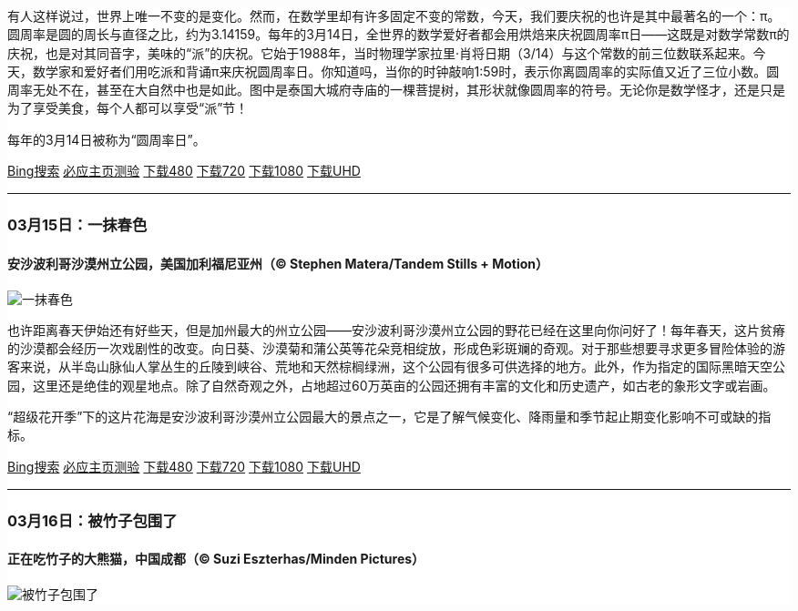 有人这样说过，世界上唯一不变的是变化。然而，在数学里却有许多固定不变的常数，今天，我们要庆祝的也许是其中最著名的一个：π。圆周率是圆的周长与直径之比，约为3.14159。每年的3月14日，全世界的数学爱好者都会用烘焙来庆祝圆周率π日——这既是对数学常数π的庆祝，也是对其同音字，美味的“派”的庆祝。它始于1988年，当时物理学家拉里·肖将日期（3/14）与这个常数的前三位数联系起来。今天，数学家和爱好者们用吃派和背诵π来庆祝圆周率日。你知道吗，当你的时钟敲响1:59时，表示你离圆周率的实际值又近了三位小数。圆周率无处不在，甚至在大自然中也是如此。图中是泰国大城府寺庙的一棵菩提树，其形状就像圆周率的符号。无论你是数学怪才，还是只是为了享受美食，每个人都可以享受“派”节！

每年的3月14日被称为“圆周率日”。

[Bing搜索](https://cn.bing.com/search?q=%e5%9c%86%e5%91%a8%e7%8e%87%e6%97%a5&form=hpcapt&filters=HpDate:"20240313_1600" "Bing Wallpaper 2024 3月 14")
[必应主页测验](https://cn.bing.com/search?q=Bing+homepage+quiz&filters=WQOskey:"HPQuiz_20240314_AyutthayaTree"&FORM=HPQUIZ "必应主页测验 2024 3月 14")
[下载480](https://cn.bing.com/th?id=OHR.AyutthayaTree_ZH-CN8075870220_800x480.jpg&rf=LaDigue_800x480.jpg "Wat Phra Ngam，大城府历史公园，泰国")
[下载720](https://cn.bing.com/th?id=OHR.AyutthayaTree_ZH-CN8075870220_1280x720.jpg&rf=LaDigue_1280x720.jpg "Wat Phra Ngam，大城府历史公园，泰国")
[下载1080](https://cn.bing.com/th?id=OHR.AyutthayaTree_ZH-CN8075870220_1920x1080.jpg&rf=LaDigue_1920x1080.jpg "Wat Phra Ngam，大城府历史公园，泰国")
[下载UHD](https://cn.bing.com/th?id=OHR.AyutthayaTree_ZH-CN8075870220_UHD.jpg&rf=LaDigue_UHD.jpg "Wat Phra Ngam，大城府历史公园，泰国")

---
### 03月15日：一抹春色
#### 安沙波利哥沙漠州立公园，美国加利福尼亚州（© Stephen Matera/Tandem Stills + Motion）

![一抹春色](https://cn.bing.com/th?id=OHR.AnzaBorregoBloom_ZH-CN8284458835_800x480.jpg&rf=LaDigue_800x480.jpg "一抹春色")

也许距离春天伊始还有好些天，但是加州最大的州立公园——安沙波利哥沙漠州立公园的野花已经在这里向你问好了！每年春天，这片贫瘠的沙漠都会经历一次戏剧性的改变。向日葵、沙漠菊和蒲公英等花朵竞相绽放，形成色彩斑斓的奇观。对于那些想要寻求更多冒险体验的游客来说，从半岛山脉仙人掌丛生的丘陵到峡谷、荒地和天然棕榈绿洲，这个公园有很多可供选择的地方。此外，作为指定的国际黑暗天空公园，这里还是绝佳的观星地点。除了自然奇观之外，占地超过60万英亩的公园还拥有丰富的文化和历史遗产，如古老的象形文字或岩画。

“超级花开季”下的这片花海是安沙波利哥沙漠州立公园最大的景点之一，它是了解气候变化、降雨量和季节起止期变化影响不可或缺的指标。

[Bing搜索](https://cn.bing.com/search?q=%e5%ae%89%e6%b2%99%e6%b3%a2%e5%88%a9%e5%93%a5%e6%b2%99%e6%bc%a0%e5%b7%9e%e7%ab%8b%e5%85%ac%e5%9b%ad&form=hpcapt&filters=HpDate:"20240314_1600" "Bing Wallpaper 2024 3月 15")
[必应主页测验](https://cn.bing.com/search?q=Bing+homepage+quiz&filters=WQOskey:"HPQuiz_20240315_AnzaBorregoBloom"&FORM=HPQUIZ "必应主页测验 2024 3月 15")
[下载480](https://cn.bing.com/th?id=OHR.AnzaBorregoBloom_ZH-CN8284458835_800x480.jpg&rf=LaDigue_800x480.jpg "安沙波利哥沙漠州立公园，美国加利福尼亚州")
[下载720](https://cn.bing.com/th?id=OHR.AnzaBorregoBloom_ZH-CN8284458835_1280x720.jpg&rf=LaDigue_1280x720.jpg "安沙波利哥沙漠州立公园，美国加利福尼亚州")
[下载1080](https://cn.bing.com/th?id=OHR.AnzaBorregoBloom_ZH-CN8284458835_1920x1080.jpg&rf=LaDigue_1920x1080.jpg "安沙波利哥沙漠州立公园，美国加利福尼亚州")
[下载UHD](https://cn.bing.com/th?id=OHR.AnzaBorregoBloom_ZH-CN8284458835_UHD.jpg&rf=LaDigue_UHD.jpg "安沙波利哥沙漠州立公园，美国加利福尼亚州")

---
### 03月16日：被竹子包围了
#### 正在吃竹子的大熊猫，中国成都（© Suzi Eszterhas/Minden Pictures）

![被竹子包围了](https://cn.bing.com/th?id=OHR.BambooPanda_ZH-CN8455481760_800x480.jpg&rf=LaDigue_800x480.jpg "被竹子包围了")
